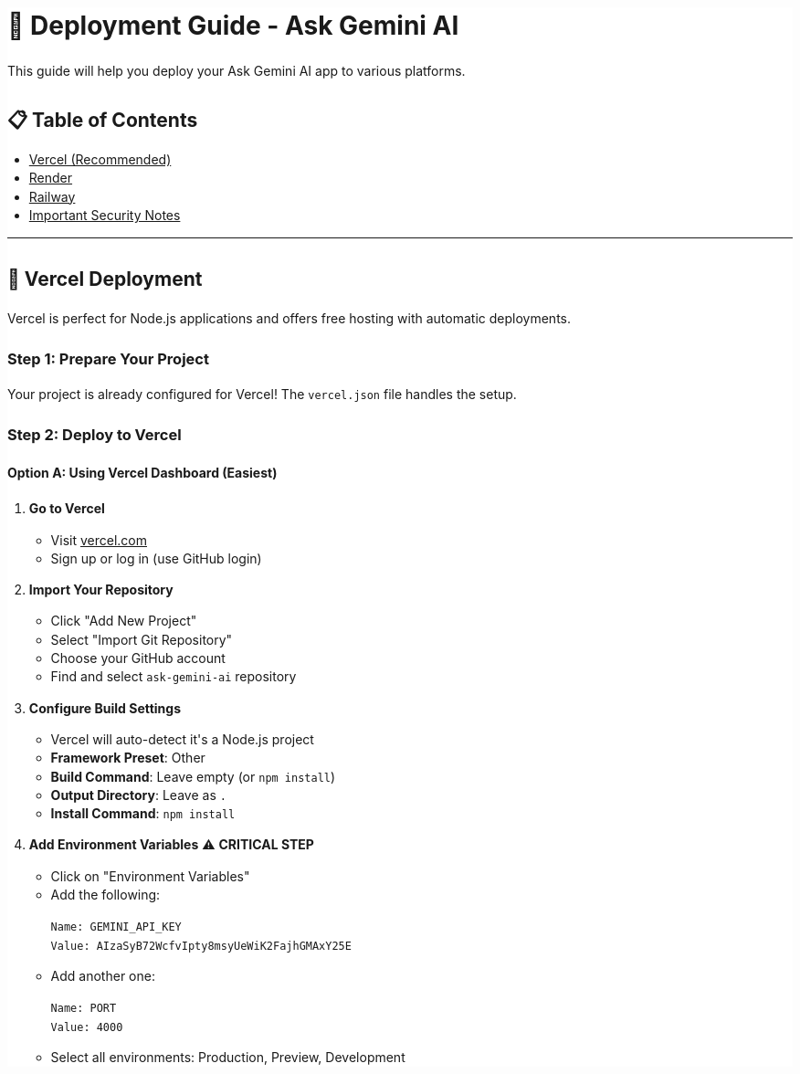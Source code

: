 # 🚀 Deployment Guide - Ask Gemini AI

This guide will help you deploy your Ask Gemini AI app to various platforms.

## 📋 Table of Contents
- [Vercel (Recommended)](#vercel-deployment)
- [Render](#render-deployment)
- [Railway](#railway-deployment)
- [Important Security Notes](#security-notes)

---

## 🔷 Vercel Deployment

Vercel is perfect for Node.js applications and offers free hosting with automatic deployments.

### Step 1: Prepare Your Project

Your project is already configured for Vercel! The `vercel.json` file handles the setup.

### Step 2: Deploy to Vercel

#### Option A: Using Vercel Dashboard (Easiest)

1. **Go to Vercel**
   - Visit [vercel.com](https://vercel.com)
   - Sign up or log in (use GitHub login)

2. **Import Your Repository**
   - Click "Add New Project"
   - Select "Import Git Repository"
   - Choose your GitHub account
   - Find and select `ask-gemini-ai` repository

3. **Configure Build Settings**
   - Vercel will auto-detect it's a Node.js project
   - **Framework Preset**: Other
   - **Build Command**: Leave empty (or `npm install`)
   - **Output Directory**: Leave as `.`
   - **Install Command**: `npm install`

4. **Add Environment Variables** ⚠️ **CRITICAL STEP**
   - Click on "Environment Variables"
   - Add the following:
     ```
     Name: GEMINI_API_KEY
     Value: AIzaSyB72WcfvIpty8msyUeWiK2FajhGMAxY25E
     ```
   - Add another one:
     ```
     Name: PORT
     Value: 4000
     ```
   - Select all environments: Production, Preview, Development
